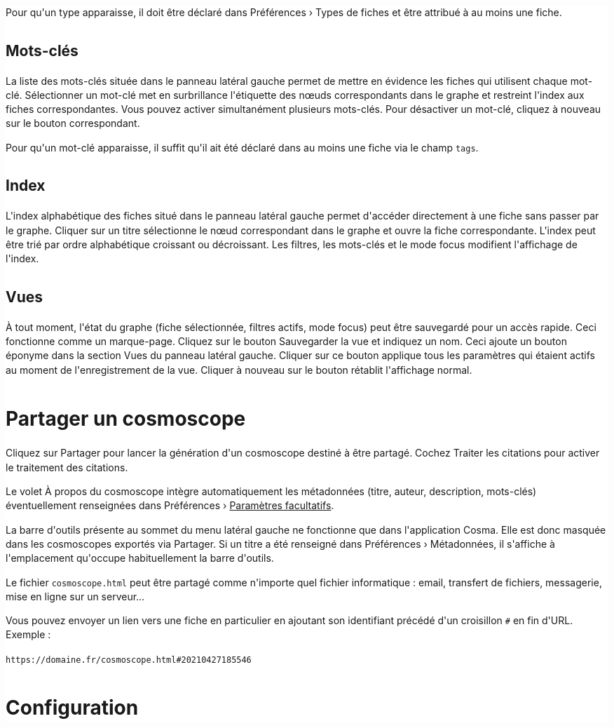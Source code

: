 Pour qu'un type apparaisse, il doit être déclaré dans Préférences › Types de fiches et être attribué à au moins une fiche.

## Mots-clés

La liste des mots-clés située dans le panneau latéral gauche permet de mettre en évidence les fiches qui utilisent chaque mot-clé. Sélectionner un mot-clé met en surbrillance l'étiquette des nœuds correspondants dans le graphe et restreint l'index aux fiches correspondantes. Vous pouvez activer simultanément plusieurs mots-clés. Pour désactiver un mot-clé, cliquez à nouveau sur le bouton correspondant.

Pour qu'un mot-clé apparaisse, il suffit qu'il ait été déclaré dans au moins une fiche via le champ `tags`.

## Index

L'index alphabétique des fiches situé dans le panneau latéral gauche permet d'accéder directement à une fiche sans passer par le graphe. Cliquer sur un titre sélectionne le nœud correspondant dans le graphe et ouvre la fiche correspondante. L'index peut être trié par ordre alphabétique croissant ou décroissant. Les filtres, les mots-clés et le mode focus modifient l'affichage de l'index.

## Vues

À tout moment, l'état du graphe (fiche sélectionnée, filtres actifs, mode focus) peut être sauvegardé pour un accès rapide. Ceci fonctionne comme un marque-page. Cliquez sur le bouton Sauvegarder la vue et indiquez un nom. Ceci ajoute un bouton éponyme dans la section Vues du panneau latéral gauche. Cliquer sur ce bouton applique tous les paramètres qui étaient actifs au moment de l'enregistrement de la vue. Cliquer à nouveau sur le bouton rétablit l'affichage normal.

# Partager un cosmoscope

Cliquez sur Partager pour lancer la génération d'un cosmoscope destiné à être partagé. Cochez Traiter les citations pour activer le traitement des citations.

Le volet À propos du cosmoscope intègre automatiquement les métadonnées (titre, auteur, description, mots-clés) éventuellement renseignées dans Préférences › [Paramètres facultatifs](#parametres-facultatifs).

La barre d'outils présente au sommet du menu latéral gauche ne fonctionne que dans l'application Cosma. Elle est donc masquée dans les cosmoscopes exportés via Partager. Si un titre a été renseigné dans Préférences › Métadonnées, il s'affiche à l'emplacement qu'occupe habituellement la barre d'outils.

Le fichier `cosmoscope.html` peut être partagé comme n'importe quel fichier informatique : email, transfert de fichiers, messagerie, mise en ligne sur un serveur…

Vous pouvez envoyer un lien vers une fiche en particulier en ajoutant son identifiant précédé d'un croisillon `#` en fin d'URL. Exemple :

`https://domaine.fr/cosmoscope.html#20210427185546`

# Configuration
